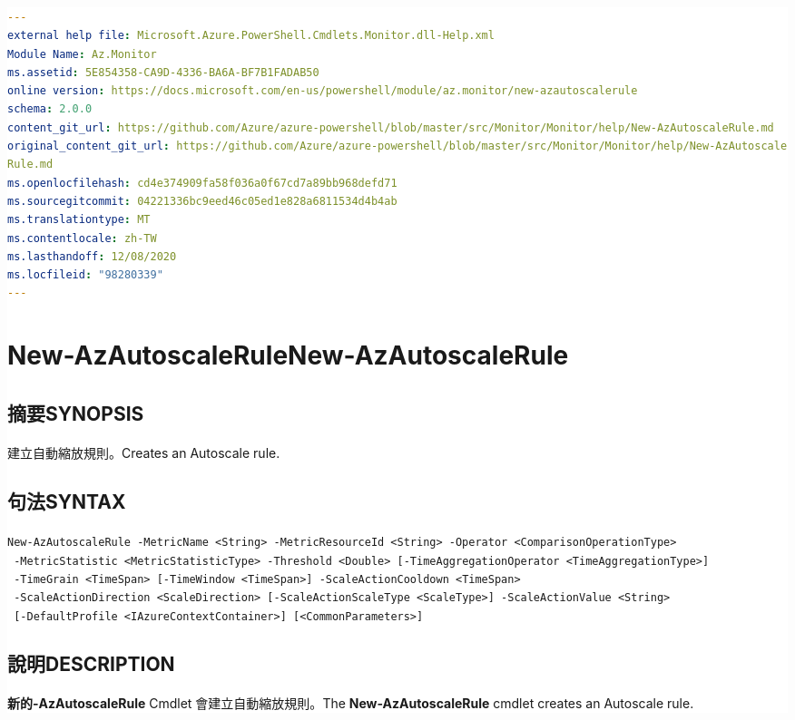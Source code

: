 ```yaml
---
external help file: Microsoft.Azure.PowerShell.Cmdlets.Monitor.dll-Help.xml
Module Name: Az.Monitor
ms.assetid: 5E854358-CA9D-4336-BA6A-BF7B1FADAB50
online version: https://docs.microsoft.com/en-us/powershell/module/az.monitor/new-azautoscalerule
schema: 2.0.0
content_git_url: https://github.com/Azure/azure-powershell/blob/master/src/Monitor/Monitor/help/New-AzAutoscaleRule.md
original_content_git_url: https://github.com/Azure/azure-powershell/blob/master/src/Monitor/Monitor/help/New-AzAutoscaleRule.md
ms.openlocfilehash: cd4e374909fa58f036a0f67cd7a89bb968defd71
ms.sourcegitcommit: 04221336bc9eed46c05ed1e828a6811534d4b4ab
ms.translationtype: MT
ms.contentlocale: zh-TW
ms.lasthandoff: 12/08/2020
ms.locfileid: "98280339"
---
```

# <span data-ttu-id="f2803-101">New-AzAutoscaleRule</span><span class="sxs-lookup"><span data-stu-id="f2803-101">New-AzAutoscaleRule</span></span>

## <span data-ttu-id="f2803-102">摘要</span><span class="sxs-lookup"><span data-stu-id="f2803-102">SYNOPSIS</span></span>
<span data-ttu-id="f2803-103">建立自動縮放規則。</span><span class="sxs-lookup"><span data-stu-id="f2803-103">Creates an Autoscale rule.</span></span>

## <span data-ttu-id="f2803-104">句法</span><span class="sxs-lookup"><span data-stu-id="f2803-104">SYNTAX</span></span>

```
New-AzAutoscaleRule -MetricName <String> -MetricResourceId <String> -Operator <ComparisonOperationType>
 -MetricStatistic <MetricStatisticType> -Threshold <Double> [-TimeAggregationOperator <TimeAggregationType>]
 -TimeGrain <TimeSpan> [-TimeWindow <TimeSpan>] -ScaleActionCooldown <TimeSpan>
 -ScaleActionDirection <ScaleDirection> [-ScaleActionScaleType <ScaleType>] -ScaleActionValue <String>
 [-DefaultProfile <IAzureContextContainer>] [<CommonParameters>]
```

## <span data-ttu-id="f2803-105">說明</span><span class="sxs-lookup"><span data-stu-id="f2803-105">DESCRIPTION</span></span>
<span data-ttu-id="f2803-106">**新的-AzAutoscaleRule** Cmdlet 會建立自動縮放規則。</span><span class="sxs-lookup"><span data-stu-id="f2803-106">The **New-AzAutoscaleRule** cmdlet creates an Autoscale rule.</span></span>
